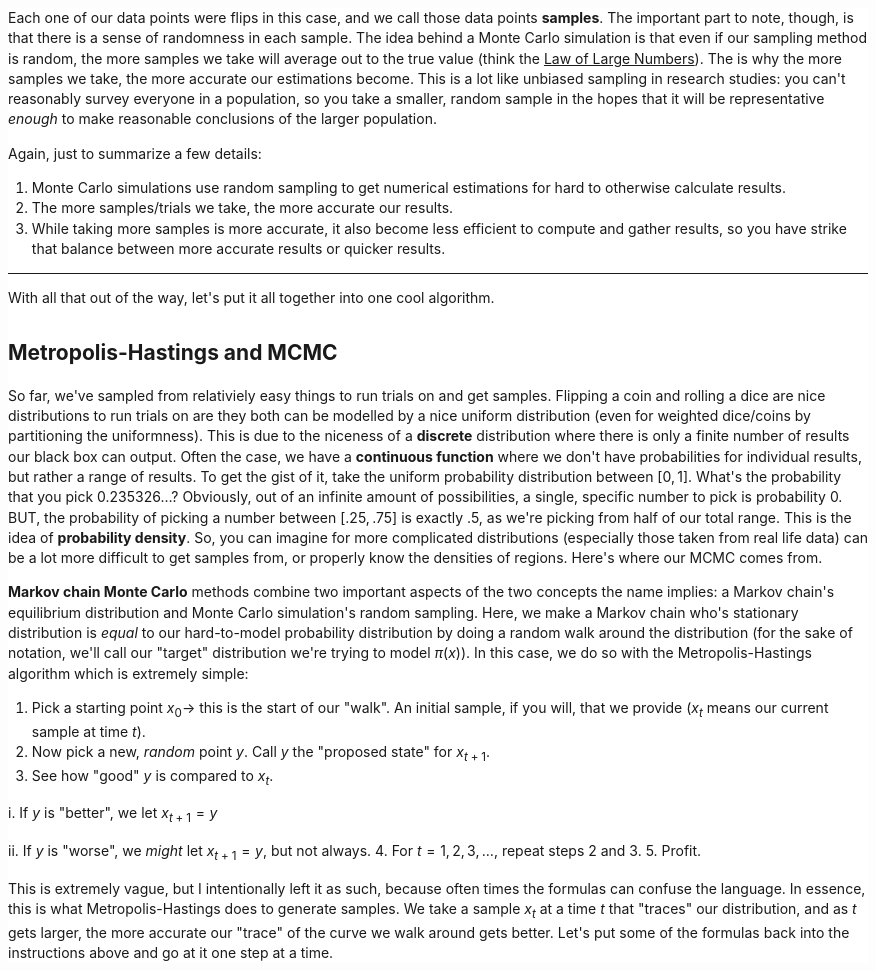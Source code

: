 Each one of our data points were flips in this case, and we call those data points __samples__. The important part to note, though, is that there is a sense of randomness in each sample. The idea behind a Monte Carlo simulation is that even if our sampling method is random, the more samples we take will average out to the true value (think the [Law of Large Numbers](https://en.wikipedia.org/wiki/Law_of_large_numbers])). The is why the more samples we take, the more accurate our estimations become. This is a lot like unbiased sampling in research studies: you can't reasonably survey everyone in a population, so you take a smaller, random sample in the hopes that it will be representative _enough_ to make reasonable conclusions of the larger population.

Again, just to summarize a few details:

1. Monte Carlo simulations use random sampling to get numerical estimations for hard to otherwise calculate results.
2. The more samples/trials we take, the more accurate our results.
3. While taking more samples is more accurate, it also become less efficient to compute and gather results, so you have strike that balance between more accurate results or quicker results.

----------

With all that out of the way, let's put it all together into one cool algorithm.

## Metropolis-Hastings and MCMC
So far, we've sampled from relativiely easy things to run trials on and get samples. Flipping a coin and rolling a dice are nice distributions to run trials on are they both can be modelled by a nice uniform distribution (even for weighted dice/coins by partitioning the uniformness). This is due to the niceness of a __discrete__ distribution where there is only a finite number of results our black box can output. Often the case, we have a __continuous function__ where we don't have probabilities for individual results, but rather a range of results. To get the gist of it, take the uniform probability distribution between $[0,1]$. What's the probability that you pick $0.235326…$? Obviously, out of an infinite amount of possibilities, a single, specific number to pick is probability 0. BUT, the probability of picking a number between $[.25,.75]$ is exactly $.5$, as we're picking from half of our total range. This is the idea of __probability density__. So, you can imagine for more complicated distributions (especially those taken from real life data) can be a lot more difficult to get samples from, or properly know the densities of regions. Here's where our MCMC comes from.

__Markov chain Monte Carlo__ methods combine two important aspects of the two concepts the name implies: a Markov chain's equilibrium distribution and Monte Carlo simulation's random sampling. Here, we make a Markov chain who's stationary distribution is _equal_ to our hard-to-model probability distribution by doing a random walk around the distribution (for the sake of notation, we'll call our "target" distribution we're trying to model $\pi(x)$). In this case, we do so with the Metropolis-Hastings algorithm which is extremely simple:

1. Pick a starting point $x_0 \rightarrow$ this is the start of our "walk". An initial sample, if you will, that we provide ($x_t$ means our current sample at time $t$).
2. Now pick a new, _random_ point $y$. Call $y$ the "proposed state" for $x_{t+1}$.
3. See how "good" $y$ is compared to $x_t$.
  
  i. If $y$ is "better", we let $x_{t+1}=y$

  ii. If $y$ is "worse", we _might_ let $x_{t+1}=y$, but not always.
4. For $t=1,2,3,…$, repeat steps 2 and 3.
5. Profit.

This is extremely vague, but I intentionally left it as such, because often times the formulas can confuse the language. In essence, this is what Metropolis-Hastings does to generate samples. We take a sample $x_t$ at a time $t$ that "traces" our distribution, and as $t$ gets larger, the more accurate our "trace" of the curve we walk around gets better. Let's put some of the formulas back into the instructions above and go at it one step at a time.
